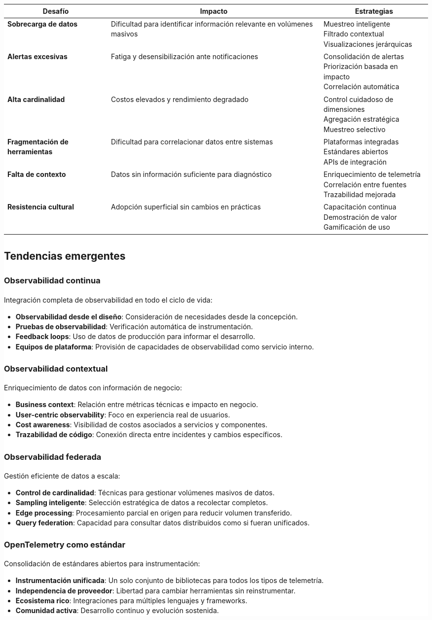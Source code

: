 <div align=center>

|Desafío|Impacto|Estrategias|
|-|-|-|
|**Sobrecarga de datos**|Dificultad para identificar información relevante en volúmenes masivos|Muestreo inteligente<br>Filtrado contextual<br>Visualizaciones jerárquicas|
|**Alertas excesivas**|Fatiga y desensibilización ante notificaciones|Consolidación de alertas<br>Priorización basada en impacto<br>Correlación automática|
|**Alta cardinalidad**|Costos elevados y rendimiento degradado|Control cuidadoso de dimensiones<br>Agregación estratégica<br>Muestreo selectivo|
|**Fragmentación de herramientas**|Dificultad para correlacionar datos entre sistemas|Plataformas integradas<br>Estándares abiertos<br>APIs de integración|
|**Falta de contexto**|Datos sin información suficiente para diagnóstico|Enriquecimiento de telemetría<br>Correlación entre fuentes<br>Trazabilidad mejorada|
|**Resistencia cultural**|Adopción superficial sin cambios en prácticas|Capacitación continua<br>Demostración de valor<br>Gamificación de uso|

</div>

## Tendencias emergentes

### Observabilidad continua

Integración completa de observabilidad en todo el ciclo de vida:

- **Observabilidad desde el diseño**: Consideración de necesidades desde la concepción.
- **Pruebas de observabilidad**: Verificación automática de instrumentación.
- **Feedback loops**: Uso de datos de producción para informar el desarrollo.
- **Equipos de plataforma**: Provisión de capacidades de observabilidad como servicio interno.

### Observabilidad contextual

Enriquecimiento de datos con información de negocio:

- **Business context**: Relación entre métricas técnicas e impacto en negocio.
- **User-centric observability**: Foco en experiencia real de usuarios.
- **Cost awareness**: Visibilidad de costos asociados a servicios y componentes.
- **Trazabilidad de código**: Conexión directa entre incidentes y cambios específicos.

### Observabilidad federada

Gestión eficiente de datos a escala:

- **Control de cardinalidad**: Técnicas para gestionar volúmenes masivos de datos.
- **Sampling inteligente**: Selección estratégica de datos a recolectar completos.
- **Edge processing**: Procesamiento parcial en origen para reducir volumen transferido.
- **Query federation**: Capacidad para consultar datos distribuidos como si fueran unificados.

### OpenTelemetry como estándar

Consolidación de estándares abiertos para instrumentación:

- **Instrumentación unificada**: Un solo conjunto de bibliotecas para todos los tipos de telemetría.
- **Independencia de proveedor**: Libertad para cambiar herramientas sin reinstrumentar.
- **Ecosistema rico**: Integraciones para múltiples lenguajes y frameworks.
- **Comunidad activa**: Desarrollo continuo y evolución sostenida.
